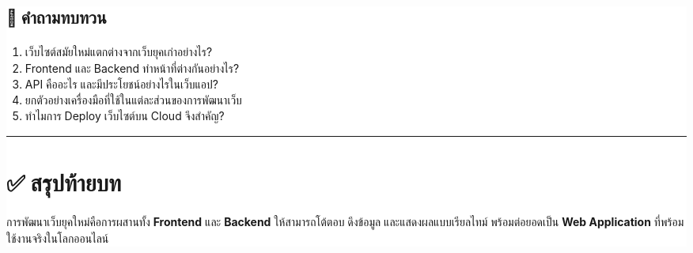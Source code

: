 
## 🧠 คำถามทบทวน

1. เว็บไซต์สมัยใหม่แตกต่างจากเว็บยุคเก่าอย่างไร?
2. Frontend และ Backend ทำหน้าที่ต่างกันอย่างไร?
3. API คืออะไร และมีประโยชน์อย่างไรในเว็บแอป?
4. ยกตัวอย่างเครื่องมือที่ใช้ในแต่ละส่วนของการพัฒนาเว็บ
5. ทำไมการ Deploy เว็บไซต์บน Cloud จึงสำคัญ?

---

# ✅ สรุปท้ายบท

การพัฒนาเว็บยุคใหม่คือการผสานทั้ง **Frontend** และ **Backend**
ให้สามารถโต้ตอบ ดึงข้อมูล และแสดงผลแบบเรียลไทม์
พร้อมต่อยอดเป็น **Web Application** ที่พร้อมใช้งานจริงในโลกออนไลน์
